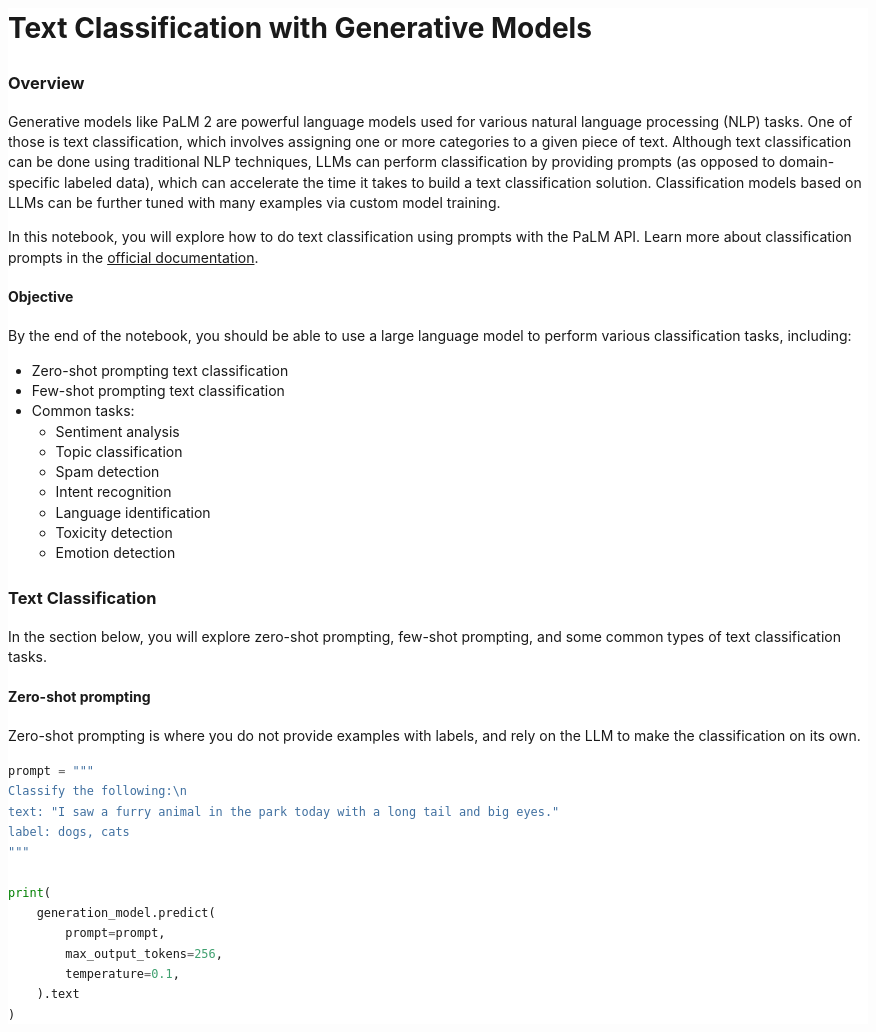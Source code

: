 # Text Classification with Generative Models

### Overview <a href="#overview" id="overview"></a>

Generative models like PaLM 2 are powerful language models used for various natural language processing (NLP) tasks. One of those is text classification, which involves assigning one or more categories to a given piece of text. Although text classification can be done using traditional NLP techniques, LLMs can perform classification by providing prompts (as opposed to domain-specific labeled data), which can accelerate the time it takes to build a text classification solution. Classification models based on LLMs can be further tuned with many examples via custom model training.

In this notebook, you will explore how to do text classification using prompts with the PaLM API. Learn more about classification prompts in the [official documentation](https://cloud.google.com/vertex-ai/docs/generative-ai/text/classification-prompts).

#### Objective <a href="#objective" id="objective"></a>

By the end of the notebook, you should be able to use a large language model to perform various classification tasks, including:

* Zero-shot prompting text classification
* Few-shot prompting text classification
* Common tasks:
  * Sentiment analysis
  * Topic classification
  * Spam detection
  * Intent recognition
  * Language identification
  * Toxicity detection
  * Emotion detection

### Text Classification <a href="#text-classification" id="text-classification"></a>

In the section below, you will explore zero-shot prompting, few-shot prompting, and some common types of text classification tasks.

#### Zero-shot prompting <a href="#zero-shot-prompting" id="zero-shot-prompting"></a>

Zero-shot prompting is where you do not provide examples with labels, and rely on the LLM to make the classification on its own.

```python
prompt = """
Classify the following:\n
text: "I saw a furry animal in the park today with a long tail and big eyes."
label: dogs, cats
"""

print(
    generation_model.predict(
        prompt=prompt,
        max_output_tokens=256,
        temperature=0.1,
    ).text
)
```
